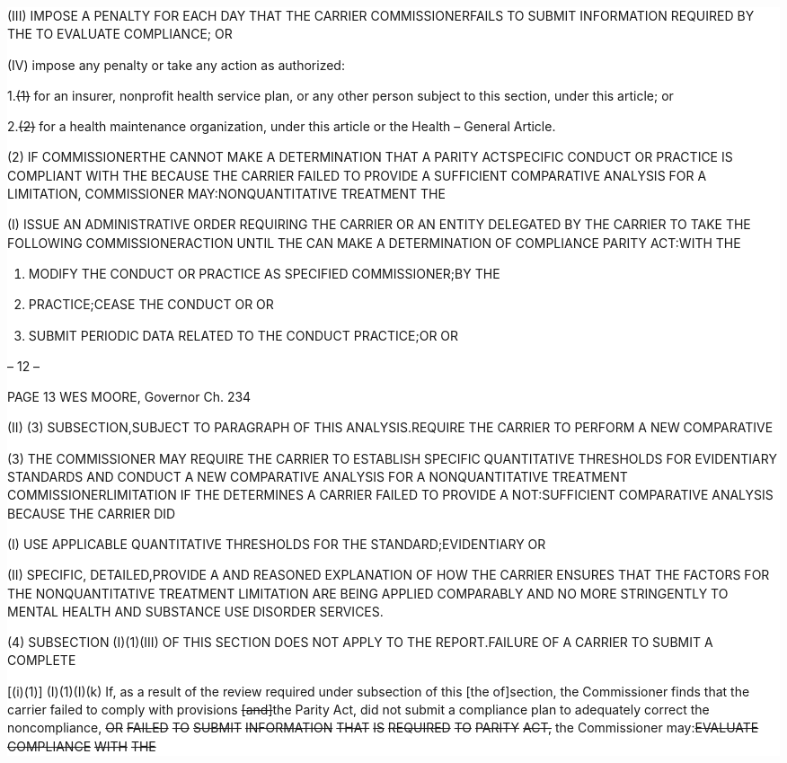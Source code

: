 (III) IMPOSE A PENALTY FOR EACH DAY THAT THE CARRIER
COMMISSIONERFAILS TO SUBMIT INFORMATION REQUIRED BY THE TO EVALUATE
COMPLIANCE; OR

(IV) impose any penalty or take any action as authorized:

1.~~(1)~~ for an insurer, nonprofit health service plan, or any other
person subject to this section, under this article; or

2.~~(2)~~ for a health maintenance organization, under this article
or the Health – General Article.

(2) IF COMMISSIONERTHE CANNOT MAKE A DETERMINATION THAT A
PARITY ACTSPECIFIC CONDUCT OR PRACTICE IS COMPLIANT WITH THE BECAUSE
THE CARRIER FAILED TO PROVIDE A SUFFICIENT COMPARATIVE ANALYSIS FOR A
LIMITATION, COMMISSIONER MAY:NONQUANTITATIVE TREATMENT THE

(I) ISSUE AN ADMINISTRATIVE ORDER REQUIRING THE
CARRIER OR AN ENTITY DELEGATED BY THE CARRIER TO TAKE THE FOLLOWING
COMMISSIONERACTION UNTIL THE CAN MAKE A DETERMINATION OF COMPLIANCE
PARITY ACT:WITH THE

1. MODIFY THE CONDUCT OR PRACTICE AS SPECIFIED
COMMISSIONER;BY THE

2. PRACTICE;CEASE THE CONDUCT OR OR

3. SUBMIT PERIODIC DATA RELATED TO THE CONDUCT
PRACTICE;OR OR

– 12 –

PAGE 13
WES MOORE, Governor Ch. 234

(II) (3) SUBSECTION,SUBJECT TO PARAGRAPH OF THIS
ANALYSIS.REQUIRE THE CARRIER TO PERFORM A NEW COMPARATIVE

(3) THE COMMISSIONER MAY REQUIRE THE CARRIER TO ESTABLISH
SPECIFIC QUANTITATIVE THRESHOLDS FOR EVIDENTIARY STANDARDS AND
CONDUCT A NEW COMPARATIVE ANALYSIS FOR A NONQUANTITATIVE TREATMENT
COMMISSIONERLIMITATION IF THE DETERMINES A CARRIER FAILED TO PROVIDE A
NOT:SUFFICIENT COMPARATIVE ANALYSIS BECAUSE THE CARRIER DID

(I) USE APPLICABLE QUANTITATIVE THRESHOLDS FOR THE
STANDARD;EVIDENTIARY OR

(II) SPECIFIC, DETAILED,PROVIDE A AND REASONED
EXPLANATION OF HOW THE CARRIER ENSURES THAT THE FACTORS FOR THE
NONQUANTITATIVE TREATMENT LIMITATION ARE BEING APPLIED COMPARABLY
AND NO MORE STRINGENTLY TO MENTAL HEALTH AND SUBSTANCE USE DISORDER
SERVICES.

(4) SUBSECTION (I)(1)(III) OF THIS SECTION DOES NOT APPLY TO THE
REPORT.FAILURE OF A CARRIER TO SUBMIT A COMPLETE

[(i)(1)] (I)(1)(I)(k) If, as a result of the review required under subsection of this
[the of]section, the Commissioner finds that the carrier failed to comply with provisions
~~[and]~~the Parity Act, did not submit a compliance plan to adequately correct the
noncompliance, ~~OR~~ ~~FAILED~~ ~~TO~~ ~~SUBMIT~~ ~~INFORMATION~~ ~~THAT~~ ~~IS~~ ~~REQUIRED~~ ~~TO~~
~~PARITY~~ ~~ACT,~~ the Commissioner may:~~EVALUATE~~ ~~COMPLIANCE~~ ~~WITH~~ ~~THE~~
